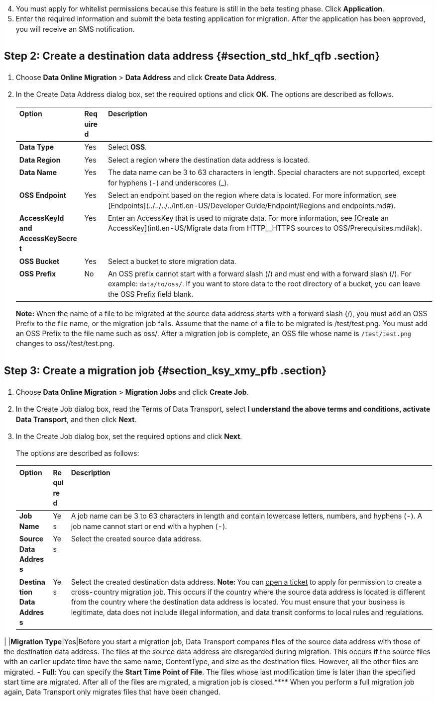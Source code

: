 4.  You must apply for whitelist permissions because this feature is still in the beta testing phase. Click **Application**.
5.  Enter the required information and submit the beta testing application for migration. After the application has been approved, you will receive an SMS notification.

## Step 2: Create a destination data address {#section_std_hkf_qfb .section}

1.  Choose **Data Online Migration** \> **Data Address** and click **Create Data Address**.
2.  In the Create Data Address dialog box, set the required options and click **OK**. The options are described as follows.

    |Option|Required|Description|
    |:-----|:-------|:----------|
    |**Data Type**|Yes|Select **OSS**.|
    |**Data Region**|Yes|Select a region where the destination data address is located.|
    |**Data Name**|Yes|The data name can be 3 to 63 characters in length. Special characters are not supported, except for hyphens \(-\) and underscores \(\_\).|
    |**OSS Endpoint**|Yes|Select an endpoint based on the region where data is located. For more information, see [Endpoints](../../../../intl.en-US/Developer Guide/Endpoint/Regions and endpoints.md#).|
    |**AccessKeyId and AccessKeySecret**|Yes|Enter an AccessKey that is used to migrate data. For more information, see [Create an AccessKey](intl.en-US/Migrate data from HTTP__HTTPS sources to OSS/Prerequisites.md#ak).|
    |**OSS Bucket**|Yes|Select a bucket to store migration data.|
    |**OSS Prefix**|No|An OSS prefix cannot start with a forward slash \(/\) and must end with a forward slash \(/\). For example: `data/to/oss/`. If you want to store data to the root directory of a bucket, you can leave the OSS Prefix field blank.|

    **Note:** When the name of a file to be migrated at the source data address starts with a forward slash \(/\), you must add an OSS Prefix to the file name, or the migration job fails. Assume that the name of a file to be migrated is /test/test.png. You must add an OSS Prefix to the file name such as oss/. After a migration job is complete, an OSS file whose name is `/test/test.png` changes to oss//test/test.png.


## Step 3: Create a migration job {#section_ksy_xmy_pfb .section}

1.  Choose **Data Online Migration** \> **Migration Jobs** and click **Create Job**.
2.  In the Create Job dialog box, read the Terms of Data Transport, select **I understand the above terms and conditions, activate Data Transport**, and then click **Next**.
3.  In the Create Job dialog box, set the required options and click **Next**.

    The options are described as follows:

    |Option|Required|Description|
    |:-----|:-------|:----------|
    |**Job Name**|Yes|A job name can be 3 to 63 characters in length and contain lowercase letters, numbers, and hyphens \(-\). A job name cannot start or end with a hyphen \(-\).|
    |**Source Data Address**|Yes|Select the created source data address.|
    |**Destination Data Address**|Yes|Select the created destination data address. **Note:** You can [open a ticket](https://selfservice.console.aliyun.com) to apply for permission to create a cross-country migration job. This occurs if the country where the source data address is located is different from the country where the destination data address is located. You must ensure that your business is legitimate, data does not include illegal information, and data transit conforms to local rules and regulations.

 |
    |**Migration Type**|Yes|Before you start a migration job, Data Transport compares files of the source data address with those of the destination data address. The files at the source data address are disregarded during migration. This occurs if the source files with an earlier update time have the same name, ContentType, and size as the destination files. However, all the other files are migrated.     -   **Full**: You can specify the **Start Time Point of File**. The files whose last modification time is later than the specified start time are migrated. After all of the files are migrated, a migration job is closed.**** When you perform a full migration job again, Data Transport only migrates files that have been changed.